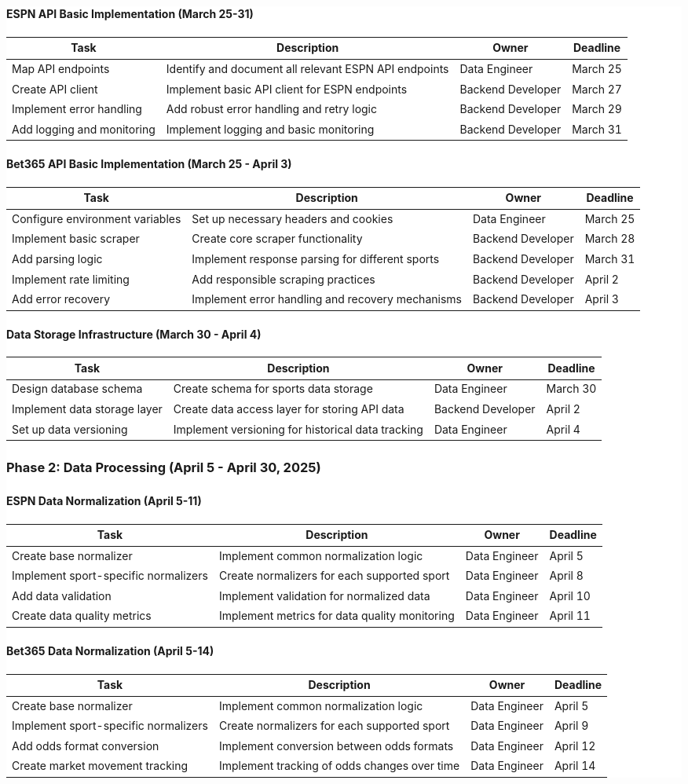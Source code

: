 #### ESPN API Basic Implementation (March 25-31)

| Task | Description | Owner | Deadline |
|------|-------------|-------|----------|
| Map API endpoints | Identify and document all relevant ESPN API endpoints | Data Engineer | March 25 |
| Create API client | Implement basic API client for ESPN endpoints | Backend Developer | March 27 |
| Implement error handling | Add robust error handling and retry logic | Backend Developer | March 29 |
| Add logging and monitoring | Implement logging and basic monitoring | Backend Developer | March 31 |

#### Bet365 API Basic Implementation (March 25 - April 3)

| Task | Description | Owner | Deadline |
|------|-------------|-------|----------|
| Configure environment variables | Set up necessary headers and cookies | Data Engineer | March 25 |
| Implement basic scraper | Create core scraper functionality | Backend Developer | March 28 |
| Add parsing logic | Implement response parsing for different sports | Backend Developer | March 31 |
| Implement rate limiting | Add responsible scraping practices | Backend Developer | April 2 |
| Add error recovery | Implement error handling and recovery mechanisms | Backend Developer | April 3 |

#### Data Storage Infrastructure (March 30 - April 4)

| Task | Description | Owner | Deadline |
|------|-------------|-------|----------|
| Design database schema | Create schema for sports data storage | Data Engineer | March 30 |
| Implement data storage layer | Create data access layer for storing API data | Backend Developer | April 2 |
| Set up data versioning | Implement versioning for historical data tracking | Data Engineer | April 4 |

### Phase 2: Data Processing (April 5 - April 30, 2025)

#### ESPN Data Normalization (April 5-11)

| Task | Description | Owner | Deadline |
|------|-------------|-------|----------|
| Create base normalizer | Implement common normalization logic | Data Engineer | April 5 |
| Implement sport-specific normalizers | Create normalizers for each supported sport | Data Engineer | April 8 |
| Add data validation | Implement validation for normalized data | Data Engineer | April 10 |
| Create data quality metrics | Implement metrics for data quality monitoring | Data Engineer | April 11 |

#### Bet365 Data Normalization (April 5-14)

| Task | Description | Owner | Deadline |
|------|-------------|-------|----------|
| Create base normalizer | Implement common normalization logic | Data Engineer | April 5 |
| Implement sport-specific normalizers | Create normalizers for each supported sport | Data Engineer | April 9 |
| Add odds format conversion | Implement conversion between odds formats | Data Engineer | April 12 |
| Create market movement tracking | Implement tracking of odds changes over time | Data Engineer | April 14 |
